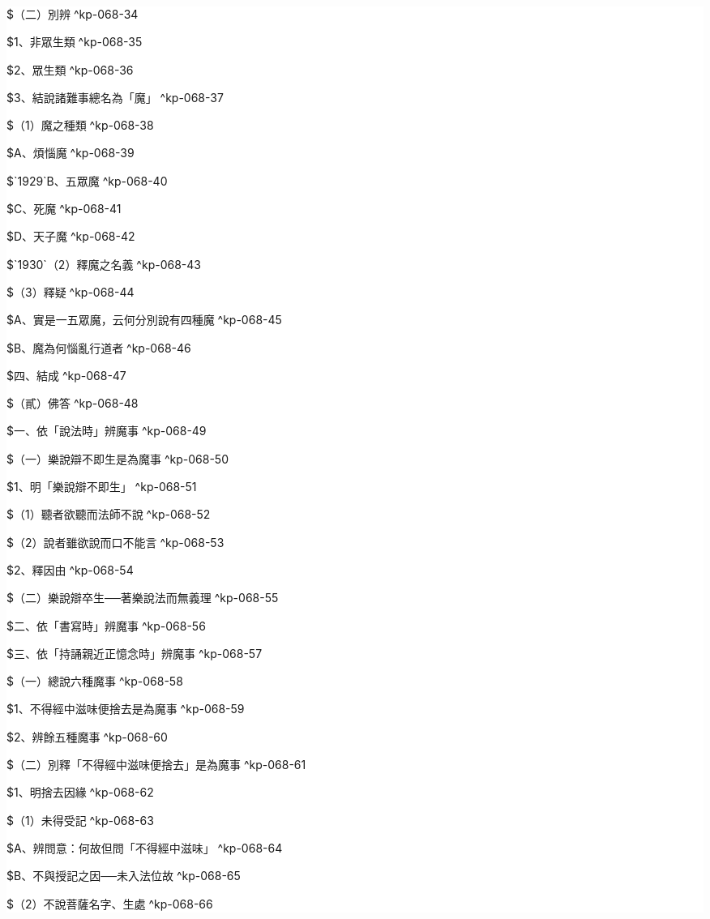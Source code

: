 $（二）別辨 ^kp-068-34

$1、非眾生類 ^kp-068-35

$2、眾生類 ^kp-068-36

$3、結說諸難事總名為「魔」 ^kp-068-37

$（1）魔之種類 ^kp-068-38

$A、煩惱魔 ^kp-068-39

$\`1929\`B、五眾魔 ^kp-068-40

$C、死魔 ^kp-068-41

$D、天子魔 ^kp-068-42

$\`1930\`（2）釋魔之名義 ^kp-068-43

$（3）釋疑 ^kp-068-44

$A、實是一五眾魔，云何分別說有四種魔 ^kp-068-45

$B、魔為何惱亂行道者 ^kp-068-46

$四、結成 ^kp-068-47

$（貳）佛答 ^kp-068-48

$一、依「說法時」辨魔事 ^kp-068-49

$（一）樂說辯不即生是為魔事 ^kp-068-50

$1、明「樂說辯不即生」 ^kp-068-51

$（1）聽者欲聽而法師不說 ^kp-068-52

$（2）說者雖欲說而口不能言 ^kp-068-53

$2、釋因由 ^kp-068-54

$（二）樂說辯卒生──著樂說法而無義理 ^kp-068-55

$二、依「書寫時」辨魔事 ^kp-068-56

$三、依「持誦親近正憶念時」辨魔事 ^kp-068-57

$（一）總說六種魔事 ^kp-068-58

$1、不得經中滋味便捨去是為魔事 ^kp-068-59

$2、辨餘五種魔事 ^kp-068-60

$（二）別釋「不得經中滋味便捨去」是為魔事 ^kp-068-61

$1、明捨去因緣 ^kp-068-62

$（1）未得受記 ^kp-068-63

$A、辨問意：何故但問「不得經中滋味」 ^kp-068-64

$B、不與授記之因──未入法位故 ^kp-068-65

$（2）不說菩薩名字、生處 ^kp-068-66
